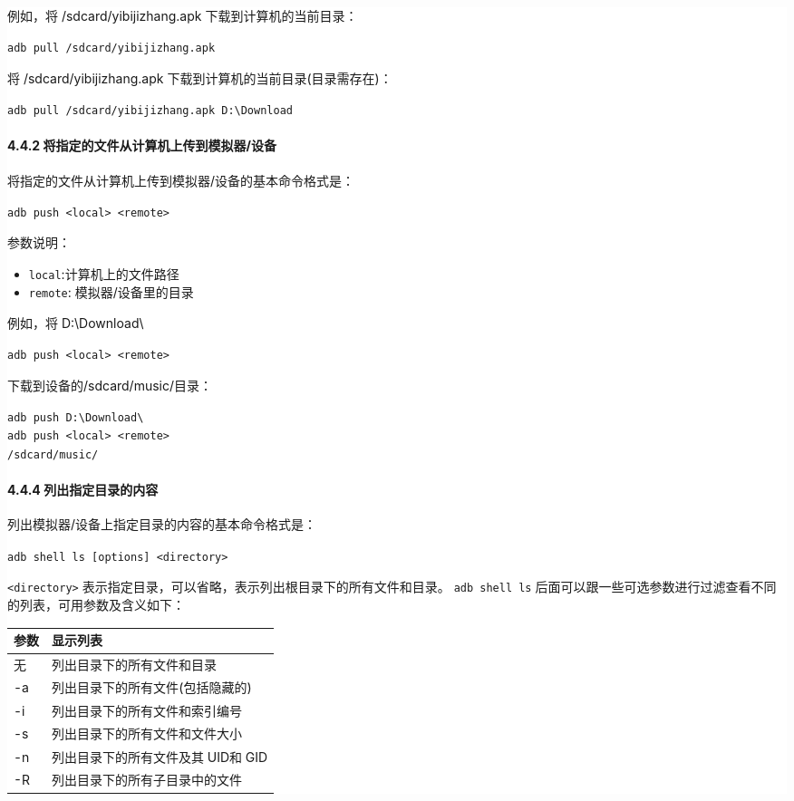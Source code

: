 例如，将 /sdcard/yibijizhang.apk 下载到计算机的当前目录：

```
adb pull /sdcard/yibijizhang.apk
```

将 /sdcard/yibijizhang.apk 下载到计算机的当前目录(目录需存在)：

```
adb pull /sdcard/yibijizhang.apk D:\Download
```

#### 4.4.2 将指定的文件从计算机上传到模拟器/设备

将指定的文件从计算机上传到模拟器/设备的基本命令格式是：

```
adb push <local> <remote>
```

参数说明：

- `local`:计算机上的文件路径
- `remote`: 模拟器/设备里的目录

例如，将 D:\Download\

```
adb push <local> <remote>
```

下载到设备的/sdcard/music/目录：

```
adb push D:\Download\
adb push <local> <remote>
/sdcard/music/ 
```

#### 4.4.4 列出指定目录的内容

列出模拟器/设备上指定目录的内容的基本命令格式是：

```
adb shell ls [options] <directory>
```

`<directory>` 表示指定目录，可以省略，表示列出根目录下的所有文件和目录。 `adb shell ls` 后面可以跟一些可选参数进行过滤查看不同的列表，可用参数及含义如下：

| 参数 | 显示列表                           |
| :--- | :--------------------------------- |
| 无   | 列出目录下的所有文件和目录         |
| -a   | 列出目录下的所有文件(包括隐藏的)   |
| -i   | 列出目录下的所有文件和索引编号     |
| -s   | 列出目录下的所有文件和文件大小     |
| -n   | 列出目录下的所有文件及其 UID和 GID |
| -R   | 列出目录下的所有子目录中的文件     |
